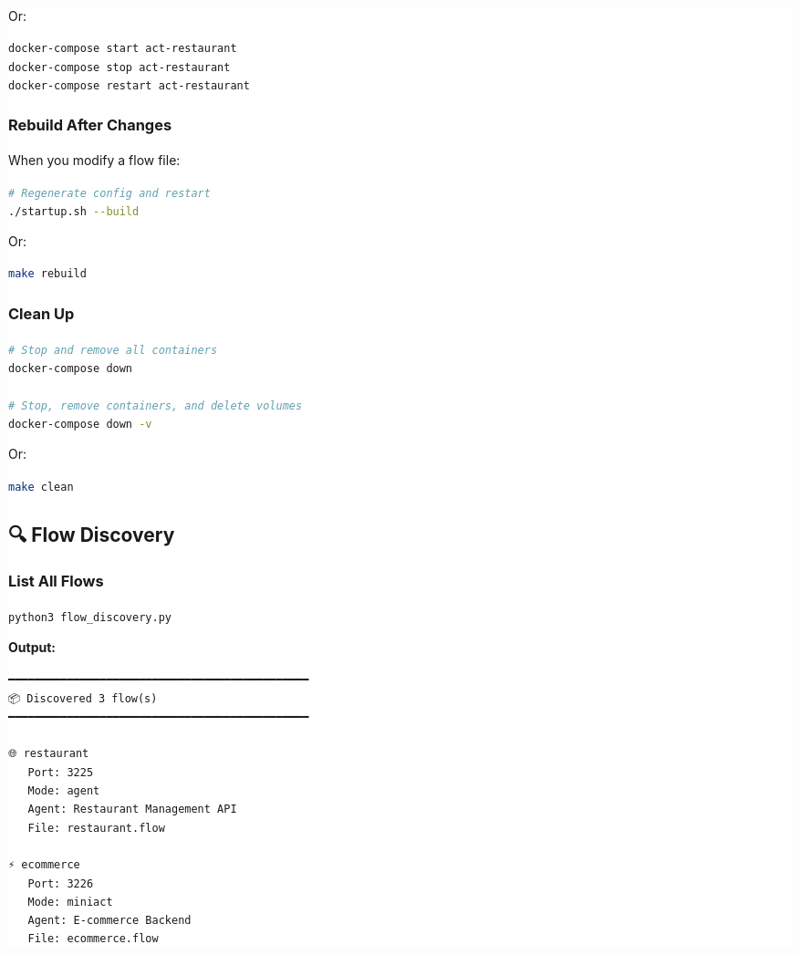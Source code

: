 Or:

```bash
docker-compose start act-restaurant
docker-compose stop act-restaurant
docker-compose restart act-restaurant
```

### Rebuild After Changes

When you modify a flow file:

```bash
# Regenerate config and restart
./startup.sh --build
```

Or:

```bash
make rebuild
```

### Clean Up

```bash
# Stop and remove all containers
docker-compose down

# Stop, remove containers, and delete volumes
docker-compose down -v
```

Or:

```bash
make clean
```

## 🔍 Flow Discovery

### List All Flows

```bash
python3 flow_discovery.py
```

**Output:**
```
━━━━━━━━━━━━━━━━━━━━━━━━━━━━━━━━━━━━━━━━━━━━━━
📦 Discovered 3 flow(s)
━━━━━━━━━━━━━━━━━━━━━━━━━━━━━━━━━━━━━━━━━━━━━━

🌐 restaurant
   Port: 3225
   Mode: agent
   Agent: Restaurant Management API
   File: restaurant.flow

⚡ ecommerce
   Port: 3226
   Mode: miniact
   Agent: E-commerce Backend
   File: ecommerce.flow
```
